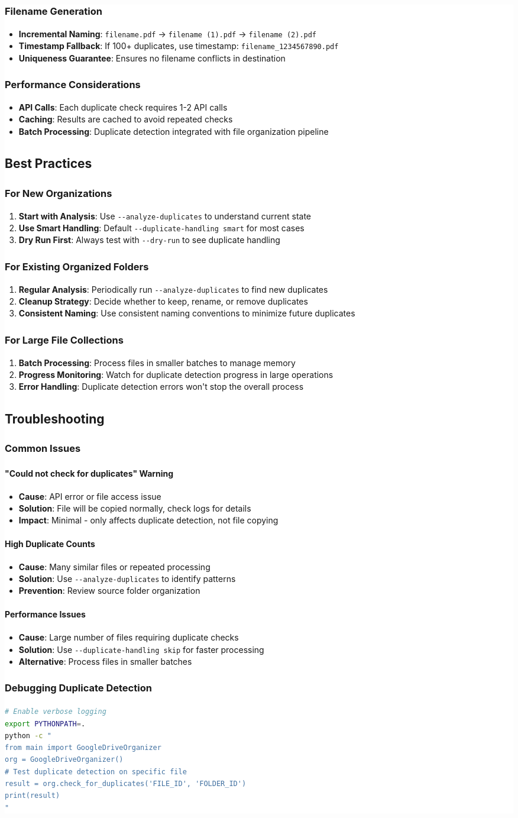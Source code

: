 ### **Filename Generation**
- **Incremental Naming**: `filename.pdf` → `filename (1).pdf` → `filename (2).pdf`
- **Timestamp Fallback**: If 100+ duplicates, use timestamp: `filename_1234567890.pdf`
- **Uniqueness Guarantee**: Ensures no filename conflicts in destination

### **Performance Considerations**
- **API Calls**: Each duplicate check requires 1-2 API calls
- **Caching**: Results are cached to avoid repeated checks
- **Batch Processing**: Duplicate detection integrated with file organization pipeline

## Best Practices

### **For New Organizations**
1. **Start with Analysis**: Use `--analyze-duplicates` to understand current state
2. **Use Smart Handling**: Default `--duplicate-handling smart` for most cases
3. **Dry Run First**: Always test with `--dry-run` to see duplicate handling

### **For Existing Organized Folders**
1. **Regular Analysis**: Periodically run `--analyze-duplicates` to find new duplicates
2. **Cleanup Strategy**: Decide whether to keep, rename, or remove duplicates
3. **Consistent Naming**: Use consistent naming conventions to minimize future duplicates

### **For Large File Collections**
1. **Batch Processing**: Process files in smaller batches to manage memory
2. **Progress Monitoring**: Watch for duplicate detection progress in large operations
3. **Error Handling**: Duplicate detection errors won't stop the overall process

## Troubleshooting

### **Common Issues**

#### **"Could not check for duplicates" Warning**
- **Cause**: API error or file access issue
- **Solution**: File will be copied normally, check logs for details
- **Impact**: Minimal - only affects duplicate detection, not file copying

#### **High Duplicate Counts**
- **Cause**: Many similar files or repeated processing
- **Solution**: Use `--analyze-duplicates` to identify patterns
- **Prevention**: Review source folder organization

#### **Performance Issues**
- **Cause**: Large number of files requiring duplicate checks
- **Solution**: Use `--duplicate-handling skip` for faster processing
- **Alternative**: Process files in smaller batches

### **Debugging Duplicate Detection**
```bash
# Enable verbose logging
export PYTHONPATH=.
python -c "
from main import GoogleDriveOrganizer
org = GoogleDriveOrganizer()
# Test duplicate detection on specific file
result = org.check_for_duplicates('FILE_ID', 'FOLDER_ID')
print(result)
"
```
